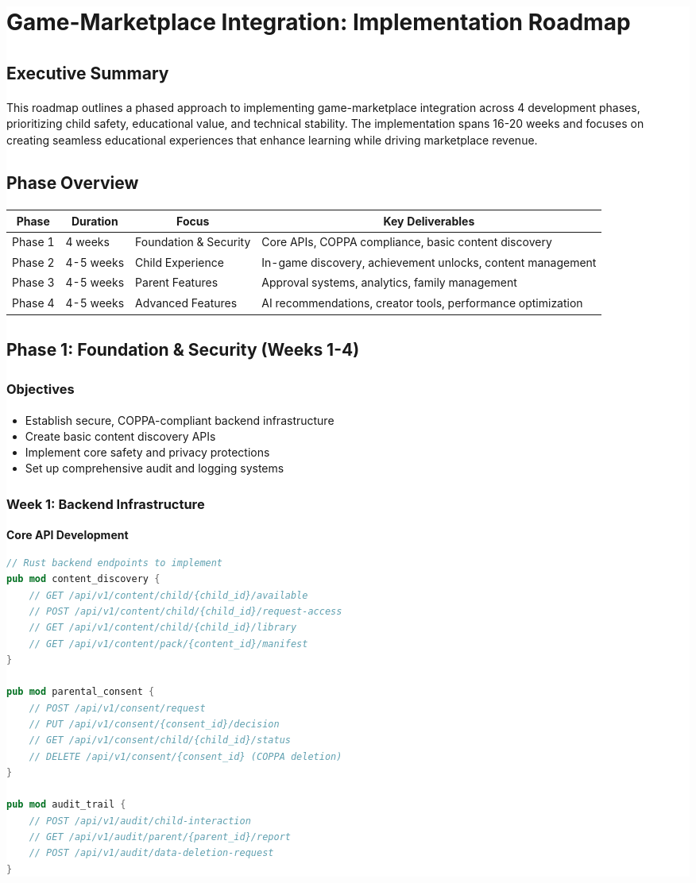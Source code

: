 # Game-Marketplace Integration: Implementation Roadmap

## Executive Summary

This roadmap outlines a phased approach to implementing game-marketplace integration across 4 development phases, prioritizing child safety, educational value, and technical stability. The implementation spans 16-20 weeks and focuses on creating seamless educational experiences that enhance learning while driving marketplace revenue.

## Phase Overview

| Phase | Duration | Focus | Key Deliverables |
|-------|----------|-------|------------------|
| Phase 1 | 4 weeks | Foundation & Security | Core APIs, COPPA compliance, basic content discovery |
| Phase 2 | 4-5 weeks | Child Experience | In-game discovery, achievement unlocks, content management |
| Phase 3 | 4-5 weeks | Parent Features | Approval systems, analytics, family management |
| Phase 4 | 4-5 weeks | Advanced Features | AI recommendations, creator tools, performance optimization |

## Phase 1: Foundation & Security (Weeks 1-4)

### Objectives
- Establish secure, COPPA-compliant backend infrastructure
- Create basic content discovery APIs
- Implement core safety and privacy protections
- Set up comprehensive audit and logging systems

### Week 1: Backend Infrastructure
**Core API Development**
```rust
// Rust backend endpoints to implement
pub mod content_discovery {
    // GET /api/v1/content/child/{child_id}/available
    // POST /api/v1/content/child/{child_id}/request-access
    // GET /api/v1/content/child/{child_id}/library
    // GET /api/v1/content/pack/{content_id}/manifest
}

pub mod parental_consent {
    // POST /api/v1/consent/request
    // PUT /api/v1/consent/{consent_id}/decision
    // GET /api/v1/consent/child/{child_id}/status
    // DELETE /api/v1/consent/{consent_id} (COPPA deletion)
}

pub mod audit_trail {
    // POST /api/v1/audit/child-interaction
    // GET /api/v1/audit/parent/{parent_id}/report
    // POST /api/v1/audit/data-deletion-request
}
```
